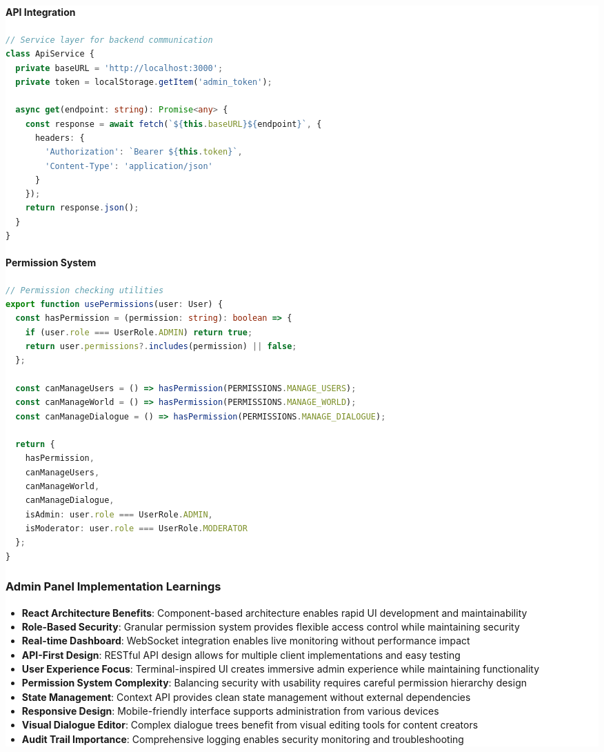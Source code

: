 #### API Integration
```typescript
// Service layer for backend communication
class ApiService {
  private baseURL = 'http://localhost:3000';
  private token = localStorage.getItem('admin_token');

  async get(endpoint: string): Promise<any> {
    const response = await fetch(`${this.baseURL}${endpoint}`, {
      headers: {
        'Authorization': `Bearer ${this.token}`,
        'Content-Type': 'application/json'
      }
    });
    return response.json();
  }
}
```

#### Permission System
```typescript
// Permission checking utilities
export function usePermissions(user: User) {
  const hasPermission = (permission: string): boolean => {
    if (user.role === UserRole.ADMIN) return true;
    return user.permissions?.includes(permission) || false;
  };

  const canManageUsers = () => hasPermission(PERMISSIONS.MANAGE_USERS);
  const canManageWorld = () => hasPermission(PERMISSIONS.MANAGE_WORLD);
  const canManageDialogue = () => hasPermission(PERMISSIONS.MANAGE_DIALOGUE);

  return {
    hasPermission,
    canManageUsers,
    canManageWorld,
    canManageDialogue,
    isAdmin: user.role === UserRole.ADMIN,
    isModerator: user.role === UserRole.MODERATOR
  };
}
```

### Admin Panel Implementation Learnings
- **React Architecture Benefits**: Component-based architecture enables rapid UI development and maintainability
- **Role-Based Security**: Granular permission system provides flexible access control while maintaining security
- **Real-time Dashboard**: WebSocket integration enables live monitoring without performance impact
- **API-First Design**: RESTful API design allows for multiple client implementations and easy testing
- **User Experience Focus**: Terminal-inspired UI creates immersive admin experience while maintaining functionality
- **Permission System Complexity**: Balancing security with usability requires careful permission hierarchy design
- **State Management**: Context API provides clean state management without external dependencies
- **Responsive Design**: Mobile-friendly interface supports administration from various devices
- **Visual Dialogue Editor**: Complex dialogue trees benefit from visual editing tools for content creators
- **Audit Trail Importance**: Comprehensive logging enables security monitoring and troubleshooting
